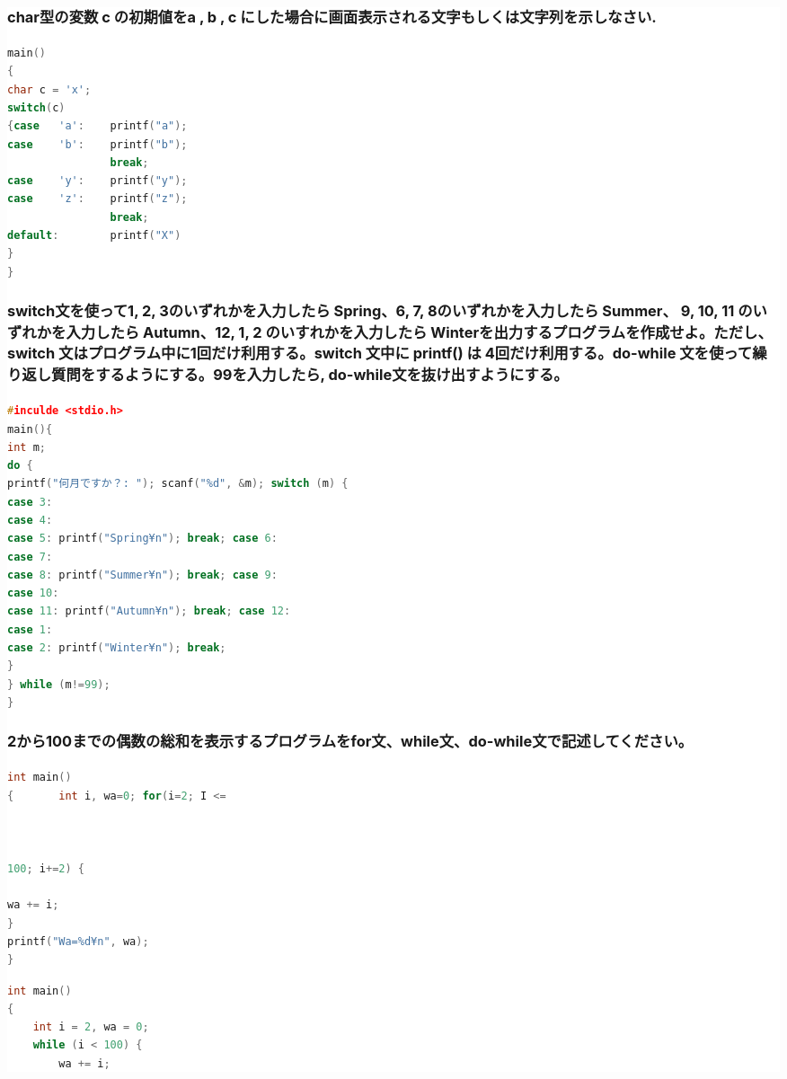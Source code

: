 ### char型の変数 c の初期値をa , b , c にした場合に画面表示される文字もしくは文字列を示しなさい.
```c
main()
{ 
char c = 'x';
switch(c)
{case	'a':	printf("a");
case	'b':	printf("b");
				break;
case	'y':	printf("y");
case	'z':	printf("z"); 
				break;
default:		printf("X")
}
}
```

### switch文を使って1, 2, 3のいずれかを入力したら Spring、6, 7, 8のいずれかを入力したら Summer、 9, 10, 11 のいずれかを入力したら Autumn、12, 1, 2 のいすれかを入力したら Winterを出力するプログラムを作成せよ。ただし、switch 文はプログラム中に1回だけ利用する。switch 文中に printf() は 4回だけ利用する。do-while 文を使って繰り返し質問をするようにする。99を入力したら, do-while文を抜け出すようにする。
```c
#inculde <stdio.h>
main(){
int m;
do {
printf("何月ですか？: "); scanf("%d", &m); switch (m) {
case 3:	
case 4:
case 5: printf("Spring¥n"); break; case 6:
case 7:
case 8: printf("Summer¥n"); break; case 9:
case 10:
case 11: printf("Autumn¥n"); break; case 12:
case 1:
case 2: printf("Winter¥n"); break;
}
} while (m!=99);
}

```
### 2から100までの偶数の総和を表示するプログラムをfor文、while文、do-while文で記述してください。
```c
int main()
{		int i, wa=0; for(i=2; I <=
 


100; i+=2) {
 
wa += i;
}
printf("Wa=%d¥n", wa);
}
```
```c
int main()
{
	int i = 2, wa = 0;
	while (i < 100) {
		wa += i;
```